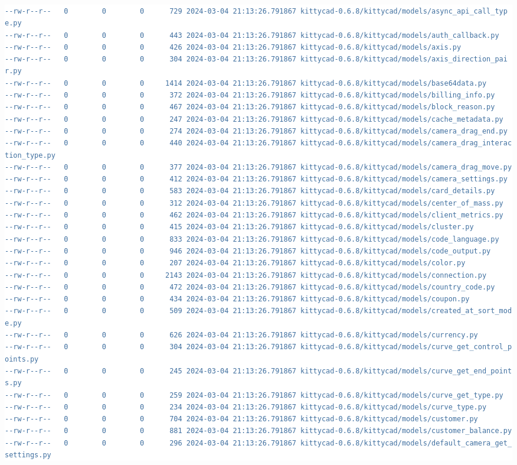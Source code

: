 ```diff
--rw-r--r--   0        0        0      729 2024-03-04 21:13:26.791867 kittycad-0.6.8/kittycad/models/async_api_call_type.py
--rw-r--r--   0        0        0      443 2024-03-04 21:13:26.791867 kittycad-0.6.8/kittycad/models/auth_callback.py
--rw-r--r--   0        0        0      426 2024-03-04 21:13:26.791867 kittycad-0.6.8/kittycad/models/axis.py
--rw-r--r--   0        0        0      304 2024-03-04 21:13:26.791867 kittycad-0.6.8/kittycad/models/axis_direction_pair.py
--rw-r--r--   0        0        0     1414 2024-03-04 21:13:26.791867 kittycad-0.6.8/kittycad/models/base64data.py
--rw-r--r--   0        0        0      372 2024-03-04 21:13:26.791867 kittycad-0.6.8/kittycad/models/billing_info.py
--rw-r--r--   0        0        0      467 2024-03-04 21:13:26.791867 kittycad-0.6.8/kittycad/models/block_reason.py
--rw-r--r--   0        0        0      247 2024-03-04 21:13:26.791867 kittycad-0.6.8/kittycad/models/cache_metadata.py
--rw-r--r--   0        0        0      274 2024-03-04 21:13:26.791867 kittycad-0.6.8/kittycad/models/camera_drag_end.py
--rw-r--r--   0        0        0      440 2024-03-04 21:13:26.791867 kittycad-0.6.8/kittycad/models/camera_drag_interaction_type.py
--rw-r--r--   0        0        0      377 2024-03-04 21:13:26.791867 kittycad-0.6.8/kittycad/models/camera_drag_move.py
--rw-r--r--   0        0        0      412 2024-03-04 21:13:26.791867 kittycad-0.6.8/kittycad/models/camera_settings.py
--rw-r--r--   0        0        0      583 2024-03-04 21:13:26.791867 kittycad-0.6.8/kittycad/models/card_details.py
--rw-r--r--   0        0        0      312 2024-03-04 21:13:26.791867 kittycad-0.6.8/kittycad/models/center_of_mass.py
--rw-r--r--   0        0        0      462 2024-03-04 21:13:26.791867 kittycad-0.6.8/kittycad/models/client_metrics.py
--rw-r--r--   0        0        0      415 2024-03-04 21:13:26.791867 kittycad-0.6.8/kittycad/models/cluster.py
--rw-r--r--   0        0        0      833 2024-03-04 21:13:26.791867 kittycad-0.6.8/kittycad/models/code_language.py
--rw-r--r--   0        0        0      946 2024-03-04 21:13:26.791867 kittycad-0.6.8/kittycad/models/code_output.py
--rw-r--r--   0        0        0      207 2024-03-04 21:13:26.791867 kittycad-0.6.8/kittycad/models/color.py
--rw-r--r--   0        0        0     2143 2024-03-04 21:13:26.791867 kittycad-0.6.8/kittycad/models/connection.py
--rw-r--r--   0        0        0      472 2024-03-04 21:13:26.791867 kittycad-0.6.8/kittycad/models/country_code.py
--rw-r--r--   0        0        0      434 2024-03-04 21:13:26.791867 kittycad-0.6.8/kittycad/models/coupon.py
--rw-r--r--   0        0        0      509 2024-03-04 21:13:26.791867 kittycad-0.6.8/kittycad/models/created_at_sort_mode.py
--rw-r--r--   0        0        0      626 2024-03-04 21:13:26.791867 kittycad-0.6.8/kittycad/models/currency.py
--rw-r--r--   0        0        0      304 2024-03-04 21:13:26.791867 kittycad-0.6.8/kittycad/models/curve_get_control_points.py
--rw-r--r--   0        0        0      245 2024-03-04 21:13:26.791867 kittycad-0.6.8/kittycad/models/curve_get_end_points.py
--rw-r--r--   0        0        0      259 2024-03-04 21:13:26.791867 kittycad-0.6.8/kittycad/models/curve_get_type.py
--rw-r--r--   0        0        0      234 2024-03-04 21:13:26.791867 kittycad-0.6.8/kittycad/models/curve_type.py
--rw-r--r--   0        0        0      704 2024-03-04 21:13:26.791867 kittycad-0.6.8/kittycad/models/customer.py
--rw-r--r--   0        0        0      881 2024-03-04 21:13:26.791867 kittycad-0.6.8/kittycad/models/customer_balance.py
--rw-r--r--   0        0        0      296 2024-03-04 21:13:26.791867 kittycad-0.6.8/kittycad/models/default_camera_get_settings.py
```